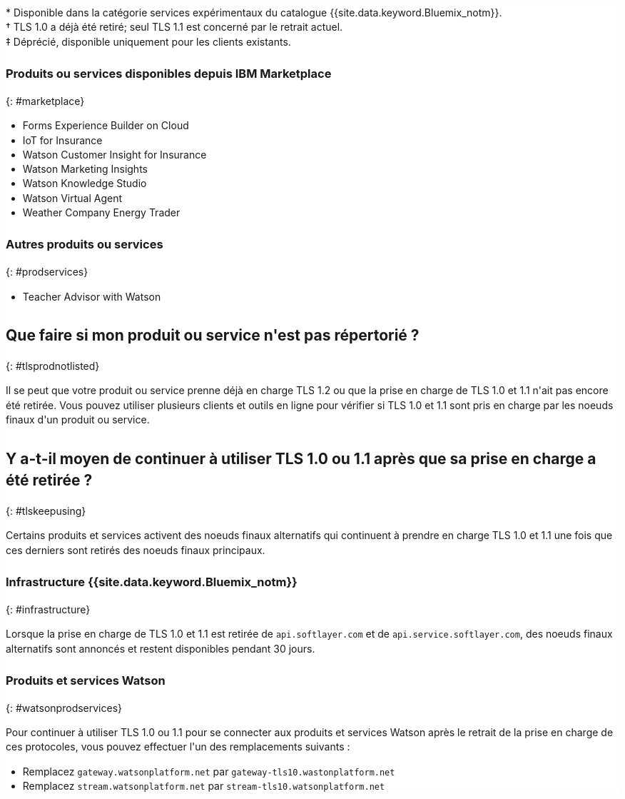 \* Disponible dans la catégorie services expérimentaux du catalogue {{site.data.keyword.Bluemix_notm}}.  
† TLS 1.0 a déjà été retiré; seul TLS 1.1 est concerné par le retrait actuel.  
‡ Déprécié, disponible uniquement pour les clients existants.

### Produits ou services disponibles depuis IBM Marketplace
{: #marketplace}

* Forms Experience Builder on Cloud
* IoT for Insurance
* Watson Customer Insight for Insurance
* Watson Marketing Insights
* Watson Knowledge Studio
* Watson Virtual Agent
* Weather Company Energy Trader

### Autres produits ou services
{: #prodservices}

* Teacher Advisor with Watson

## Que faire si mon produit ou service n'est pas répertorié ?
{: #tlsprodnotlisted}

Il se peut que votre produit ou service prenne déjà en charge TLS 1.2 ou que la prise en charge de TLS 1.0 et 1.1 n'ait pas encore été retirée. Vous pouvez utiliser plusieurs clients et outils en ligne pour vérifier si TLS 1.0 et 1.1 sont pris en charge par les noeuds finaux d'un produit ou service.

## Y a-t-il moyen de continuer à utiliser TLS 1.0 ou 1.1 après que sa prise en charge a été retirée ?
{: #tlskeepusing}

Certains produits et services activent des noeuds finaux alternatifs qui continuent à prendre en charge TLS 1.0 et 1.1 une fois que ces derniers sont retirés des noeuds finaux principaux.

### Infrastructure {{site.data.keyword.Bluemix_notm}}
{: #infrastructure}

Lorsque la prise en charge de TLS 1.0 et 1.1 est retirée de `api.softlayer.com` et de `api.service.softlayer.com`, des noeuds finaux alternatifs sont annoncés et restent disponibles pendant 30 jours.

### Produits et services Watson
{: #watsonprodservices}

Pour continuer à utiliser TLS 1.0 ou 1.1 pour se connecter aux produits et services Watson après le retrait de la prise en charge de ces protocoles, vous pouvez effectuer l'un des remplacements suivants :
  * Remplacez `gateway.watsonplatform.net` par `gateway-tls10.wastonplatform.net`
  * Remplacez `stream.watsonplatform.net` par `stream-tls10.watsonplatform.net`
